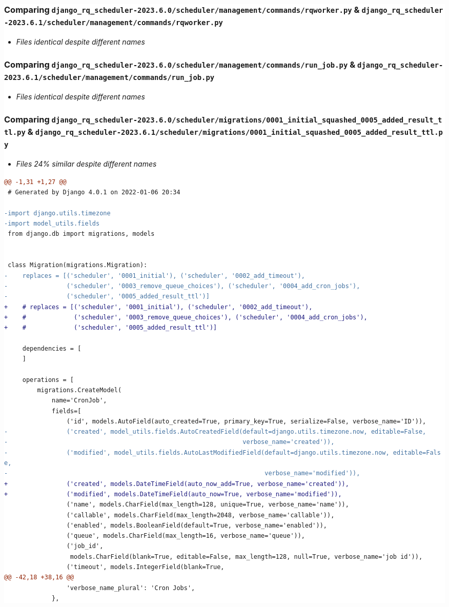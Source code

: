 ### Comparing `django_rq_scheduler-2023.6.0/scheduler/management/commands/rqworker.py` & `django_rq_scheduler-2023.6.1/scheduler/management/commands/rqworker.py`

 * *Files identical despite different names*

### Comparing `django_rq_scheduler-2023.6.0/scheduler/management/commands/run_job.py` & `django_rq_scheduler-2023.6.1/scheduler/management/commands/run_job.py`

 * *Files identical despite different names*

### Comparing `django_rq_scheduler-2023.6.0/scheduler/migrations/0001_initial_squashed_0005_added_result_ttl.py` & `django_rq_scheduler-2023.6.1/scheduler/migrations/0001_initial_squashed_0005_added_result_ttl.py`

 * *Files 24% similar despite different names*

```diff
@@ -1,31 +1,27 @@
 # Generated by Django 4.0.1 on 2022-01-06 20:34
 
-import django.utils.timezone
-import model_utils.fields
 from django.db import migrations, models
 
 
 class Migration(migrations.Migration):
-    replaces = [('scheduler', '0001_initial'), ('scheduler', '0002_add_timeout'),
-                ('scheduler', '0003_remove_queue_choices'), ('scheduler', '0004_add_cron_jobs'),
-                ('scheduler', '0005_added_result_ttl')]
+    # replaces = [('scheduler', '0001_initial'), ('scheduler', '0002_add_timeout'),
+    #             ('scheduler', '0003_remove_queue_choices'), ('scheduler', '0004_add_cron_jobs'),
+    #             ('scheduler', '0005_added_result_ttl')]
 
     dependencies = [
     ]
 
     operations = [
         migrations.CreateModel(
             name='CronJob',
             fields=[
                 ('id', models.AutoField(auto_created=True, primary_key=True, serialize=False, verbose_name='ID')),
-                ('created', model_utils.fields.AutoCreatedField(default=django.utils.timezone.now, editable=False,
-                                                                verbose_name='created')),
-                ('modified', model_utils.fields.AutoLastModifiedField(default=django.utils.timezone.now, editable=False,
-                                                                      verbose_name='modified')),
+                ('created', models.DateTimeField(auto_now_add=True, verbose_name='created')),
+                ('modified', models.DateTimeField(auto_now=True, verbose_name='modified')),
                 ('name', models.CharField(max_length=128, unique=True, verbose_name='name')),
                 ('callable', models.CharField(max_length=2048, verbose_name='callable')),
                 ('enabled', models.BooleanField(default=True, verbose_name='enabled')),
                 ('queue', models.CharField(max_length=16, verbose_name='queue')),
                 ('job_id',
                  models.CharField(blank=True, editable=False, max_length=128, null=True, verbose_name='job id')),
                 ('timeout', models.IntegerField(blank=True,
@@ -42,18 +38,16 @@
                 'verbose_name_plural': 'Cron Jobs',
             },
```
